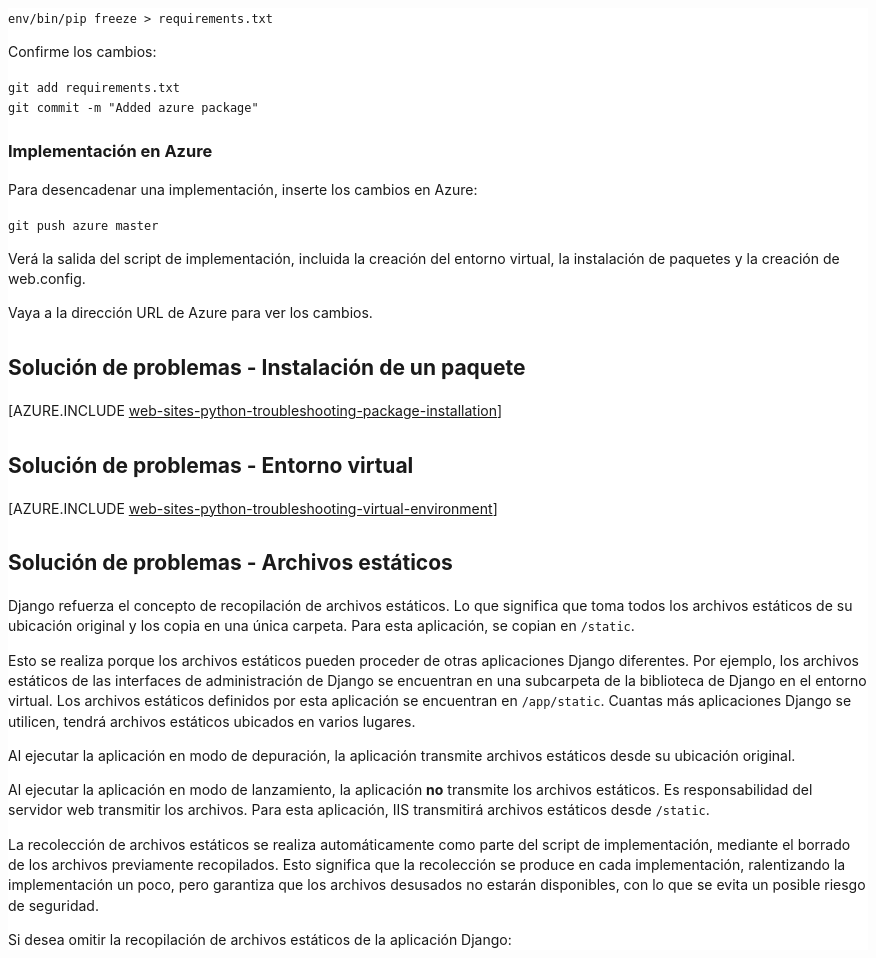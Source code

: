     env/bin/pip freeze > requirements.txt

Confirme los cambios:

    git add requirements.txt
    git commit -m "Added azure package"

### Implementación en Azure

Para desencadenar una implementación, inserte los cambios en Azure:

    git push azure master

Verá la salida del script de implementación, incluida la creación del entorno virtual, la instalación de paquetes y la creación de web.config.

Vaya a la dirección URL de Azure para ver los cambios.


## Solución de problemas - Instalación de un paquete

[AZURE.INCLUDE [web-sites-python-troubleshooting-package-installation](../../includes/web-sites-python-troubleshooting-package-installation.md)]


## Solución de problemas - Entorno virtual

[AZURE.INCLUDE [web-sites-python-troubleshooting-virtual-environment](../../includes/web-sites-python-troubleshooting-virtual-environment.md)]


## Solución de problemas - Archivos estáticos

Django refuerza el concepto de recopilación de archivos estáticos. Lo que significa que toma todos los archivos estáticos de su ubicación original y los copia en una única carpeta. Para esta aplicación, se copian en `/static`.

Esto se realiza porque los archivos estáticos pueden proceder de otras aplicaciones Django diferentes. Por ejemplo, los archivos estáticos de las interfaces de administración de Django se encuentran en una subcarpeta de la biblioteca de Django en el entorno virtual. Los archivos estáticos definidos por esta aplicación se encuentran en `/app/static`. Cuantas más aplicaciones Django se utilicen, tendrá archivos estáticos ubicados en varios lugares.

Al ejecutar la aplicación en modo de depuración, la aplicación transmite archivos estáticos desde su ubicación original.

Al ejecutar la aplicación en modo de lanzamiento, la aplicación **no** transmite los archivos estáticos. Es responsabilidad del servidor web transmitir los archivos. Para esta aplicación, IIS transmitirá archivos estáticos desde `/static`.

La recolección de archivos estáticos se realiza automáticamente como parte del script de implementación, mediante el borrado de los archivos previamente recopilados. Esto significa que la recolección se produce en cada implementación, ralentizando la implementación un poco, pero garantiza que los archivos desusados no estarán disponibles, con lo que se evita un posible riesgo de seguridad.

Si desea omitir la recopilación de archivos estáticos de la aplicación Django:
